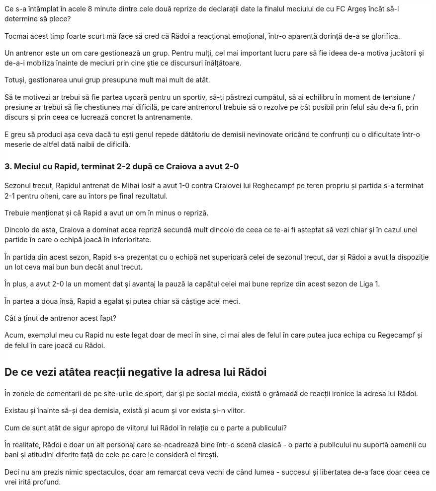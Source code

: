 Ce s-a întâmplat în acele 8 minute dintre cele două reprize de declarații date la finalul meciului de cu FC Argeș încât să-l determine să plece?

Tocmai acest timp foarte scurt mă face să cred că Rădoi a reacționat emoțional, într-o aparentă dorință de-a se glorifica.

Un antrenor este un om care gestionează un grup. Pentru mulți, cel mai important lucru pare să fie ideea de-a motiva jucătorii și de-a-i mobiliza înainte de meciuri prin cine știe ce discursuri înălțătoare.

Totuși, gestionarea unui grup presupune mult mai mult de atât.

Să te motivezi ar trebui să fie partea ușoară pentru un sportiv, să-ți păstrezi cumpătul, să ai echilibru în moment de tensiune / presiune ar trebui să fie chestiunea mai dificilă, pe care antrenorul trebuie să o rezolve pe cât posibil prin felul său de-a fi, prin discurs și prin ceea ce lucrează concret la antrenamente.

E greu să produci așa ceva dacă tu ești genul repede dătătoriu de demisii nevinovate oricând te confrunți cu o dificultate într-o meserie de altfel dată naibii de dificilă.

### 3. Meciul cu Rapid, terminat 2-2 după ce Craiova a avut 2-0

Sezonul trecut, Rapidul antrenat de Mihai Iosif a avut 1-0 contra Craiovei lui Reghecampf pe teren propriu și partida s-a terminat 2-1 pentru olteni, care au întors pe final rezultatul.

Trebuie menționat și că Rapid a avut un om în minus o repriză.

Dincolo de asta, Craiova a dominat acea repriză secundă mult dincolo de ceea ce te-ai fi așteptat să vezi chiar și în cazul unei partide în care o echipă joacă în inferioritate.

În partida din acest sezon, Rapid s-a prezentat cu o echipă net superioară celei de sezonul trecut, dar și Rădoi a avut la dispoziție un lot ceva mai bun  bun decât anul trecut.

În plus, a avut 2-0 la un moment dat și avantaj la pauză la capătul celei mai bune reprize din acest sezon de Liga 1.

În partea a doua însă, Rapid a egalat și putea chiar să câștige acel meci.

Cât a ținut de antrenor acest fapt?

Acum, exemplul meu cu Rapid nu este legat doar de meci în sine, ci mai ales de felul în care putea juca echipa cu Regecampf și de felul în care joacă cu Rădoi.

## De ce vezi atâtea reacții negative la adresa lui Rădoi

În zonele de comentarii de pe site-urile de sport, dar și pe social media, există o grămadă de reacții ironice la adresa lui Rădoi.

Existau și înainte să-și dea demisia, există și acum și vor exista și-n viitor.

Cum de sunt atât de sigur apropo de viitorul lui Rădoi în relație cu o parte a publicului?

În realitate, Rădoi e doar un alt personaj care se-ncadrează bine într-o scenă clasică - o parte a publicului nu suportă oamenii cu bani și atitudini diferite față de cele pe care le consideră ei firești.

Deci nu am prezis nimic spectaculos, doar am remarcat ceva vechi de când lumea - succesul și libertatea de-a face doar ceea ce vrei irită profund.
